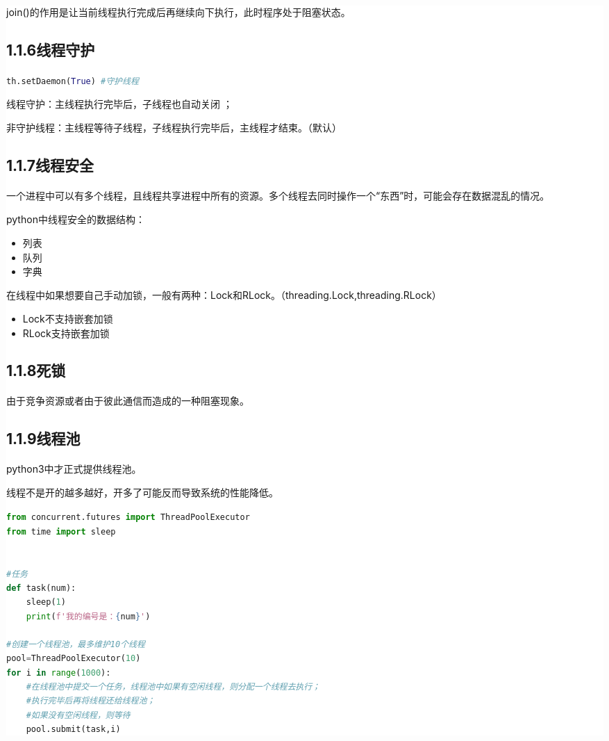 

join()的作用是让当前线程执行完成后再继续向下执行，此时程序处于阻塞状态。



## 1.1.6线程守护



```python
th.setDaemon(True) #守护线程 
```

线程守护：主线程执行完毕后，子线程也自动关闭 ；

非守护线程：主线程等待子线程，子线程执行完毕后，主线程才结束。（默认）



## 1.1.7线程安全



一个进程中可以有多个线程，且线程共享进程中所有的资源。多个线程去同时操作一个“东西”时，可能会存在数据混乱的情况。

python中线程安全的数据结构：

- 列表 
- 队列
- 字典



在线程中如果想要自己手动加锁，一般有两种：Lock和RLock。（threading.Lock,threading.RLock）

- Lock不支持嵌套加锁
- RLock支持嵌套加锁



## 1.1.8死锁



由于竞争资源或者由于彼此通信而造成的一种阻塞现象。



## 1.1.9线程池



python3中才正式提供线程池。

线程不是开的越多越好，开多了可能反而导致系统的性能降低。

```python
from concurrent.futures import ThreadPoolExecutor
from time import sleep


#任务
def task(num):
    sleep(1)
    print(f'我的编号是：{num}')

#创建一个线程池，最多维护10个线程
pool=ThreadPoolExecutor(10)
for i in range(1000):
    #在线程池中提交一个任务，线程池中如果有空闲线程，则分配一个线程去执行；
    #执行完毕后再将线程还给线程池；
    #如果没有空闲线程，则等待
    pool.submit(task,i)


```